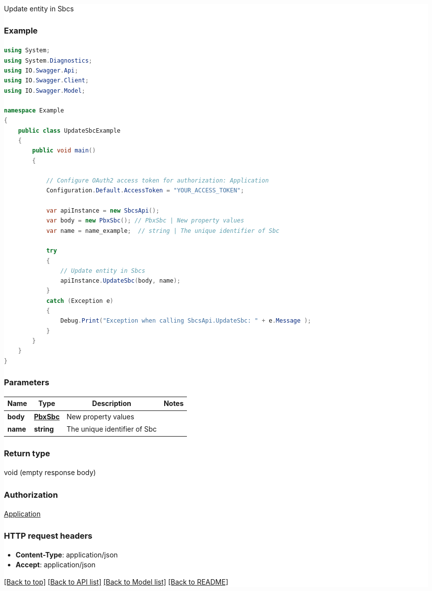 Update entity in Sbcs

### Example
```csharp
using System;
using System.Diagnostics;
using IO.Swagger.Api;
using IO.Swagger.Client;
using IO.Swagger.Model;

namespace Example
{
    public class UpdateSbcExample
    {
        public void main()
        {

            // Configure OAuth2 access token for authorization: Application
            Configuration.Default.AccessToken = "YOUR_ACCESS_TOKEN";

            var apiInstance = new SbcsApi();
            var body = new PbxSbc(); // PbxSbc | New property values
            var name = name_example;  // string | The unique identifier of Sbc

            try
            {
                // Update entity in Sbcs
                apiInstance.UpdateSbc(body, name);
            }
            catch (Exception e)
            {
                Debug.Print("Exception when calling SbcsApi.UpdateSbc: " + e.Message );
            }
        }
    }
}
```

### Parameters

Name | Type | Description  | Notes
------------- | ------------- | ------------- | -------------
 **body** | [**PbxSbc**](PbxSbc.md)| New property values | 
 **name** | **string**| The unique identifier of Sbc | 

### Return type

void (empty response body)

### Authorization

[Application](../README.md#Application)

### HTTP request headers

 - **Content-Type**: application/json
 - **Accept**: application/json

[[Back to top]](#) [[Back to API list]](../README.md#documentation-for-api-endpoints) [[Back to Model list]](../README.md#documentation-for-models) [[Back to README]](../README.md)

